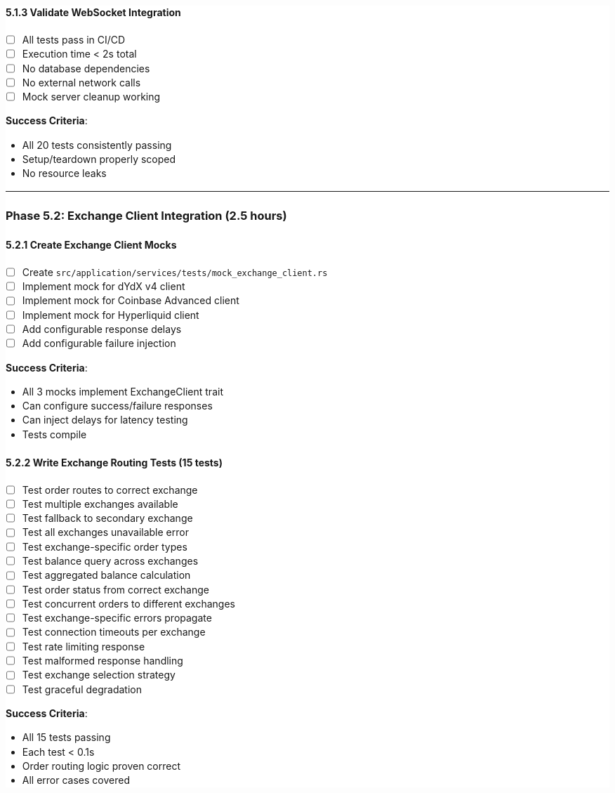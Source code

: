 #### 5.1.3 Validate WebSocket Integration
- [ ] All tests pass in CI/CD
- [ ] Execution time < 2s total
- [ ] No database dependencies
- [ ] No external network calls
- [ ] Mock server cleanup working

**Success Criteria**:
- All 20 tests consistently passing
- Setup/teardown properly scoped
- No resource leaks

---

### Phase 5.2: Exchange Client Integration (2.5 hours)

#### 5.2.1 Create Exchange Client Mocks
- [ ] Create `src/application/services/tests/mock_exchange_client.rs`
- [ ] Implement mock for dYdX v4 client
- [ ] Implement mock for Coinbase Advanced client
- [ ] Implement mock for Hyperliquid client
- [ ] Add configurable response delays
- [ ] Add configurable failure injection

**Success Criteria**:
- All 3 mocks implement ExchangeClient trait
- Can configure success/failure responses
- Can inject delays for latency testing
- Tests compile

#### 5.2.2 Write Exchange Routing Tests (15 tests)
- [ ] Test order routes to correct exchange
- [ ] Test multiple exchanges available
- [ ] Test fallback to secondary exchange
- [ ] Test all exchanges unavailable error
- [ ] Test exchange-specific order types
- [ ] Test balance query across exchanges
- [ ] Test aggregated balance calculation
- [ ] Test order status from correct exchange
- [ ] Test concurrent orders to different exchanges
- [ ] Test exchange-specific errors propagate
- [ ] Test connection timeouts per exchange
- [ ] Test rate limiting response
- [ ] Test malformed response handling
- [ ] Test exchange selection strategy
- [ ] Test graceful degradation

**Success Criteria**:
- All 15 tests passing
- Each test < 0.1s
- Order routing logic proven correct
- All error cases covered

